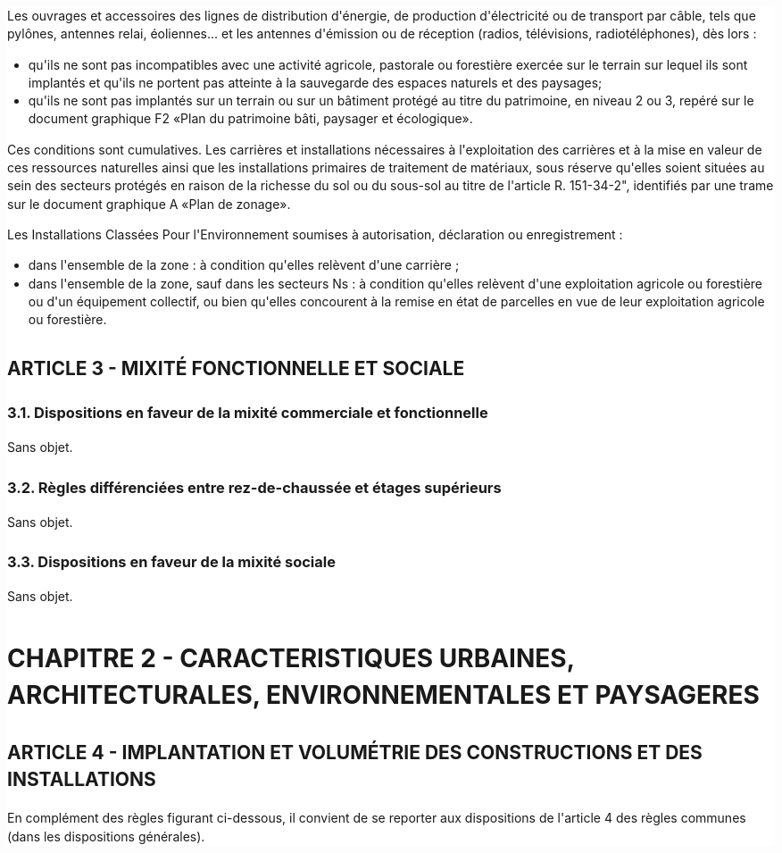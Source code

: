Les ouvrages et accessoires des lignes de distribution d'énergie, de production d'électricité ou de transport par câble, tels que pylônes, antennes relai, éoliennes... et les antennes d'émission ou de réception (radios, télévisions, radiotéléphones), dès lors :

- qu'ils ne sont pas incompatibles avec une activité agricole, pastorale ou forestière exercée sur le terrain sur lequel ils sont implantés et qu'ils ne portent pas atteinte à la sauvegarde des espaces naturels et des paysages;
- qu'ils ne sont pas implantés sur un terrain ou sur un bâtiment protégé au titre du patrimoine, en niveau 2 ou 3, repéré sur le document graphique F2 «Plan du patrimoine bâti, paysager et écologique».

Ces conditions sont cumulatives.
Les carrières et installations nécessaires à l'exploitation des carrières et à la mise en valeur de ces ressources naturelles ainsi que les installations primaires de traitement de matériaux, sous réserve qu'elles soient situées au sein des secteurs protégés en raison de la richesse du sol ou du sous-sol au titre de l'article R. 151-34-2", identifiés par une trame sur le document graphique A «Plan de zonage».

Les Installations Classées Pour l'Environnement soumises à autorisation, déclaration ou enregistrement :

- dans l'ensemble de la zone : à condition qu'elles relèvent d'une carrière ;
- dans l'ensemble de la zone, sauf dans les secteurs Ns : à condition qu'elles relèvent d'une exploitation agricole ou forestière ou d'un équipement collectif, ou bien qu'elles concourent à la remise en état de parcelles en vue de leur exploitation agricole ou forestière.


## ARTICLE 3 - MIXITÉ FONCTIONNELLE ET SOCIALE

### 3.1. Dispositions en faveur de la mixité commerciale et fonctionnelle

Sans objet.

### 3.2. Règles différenciées entre rez-de-chaussée et étages supérieurs

Sans objet.

### 3.3. Dispositions en faveur de la mixité sociale

Sans objet.

# CHAPITRE 2 - CARACTERISTIQUES URBAINES, ARCHITECTURALES, ENVIRONNEMENTALES ET PAYSAGERES 

## ARTICLE 4 - IMPLANTATION ET VOLUMÉTRIE DES CONSTRUCTIONS ET DES INSTALLATIONS

En complément des règles figurant ci-dessous, il convient de se reporter aux dispositions de l'article 4 des règles communes (dans les dispositions générales).
